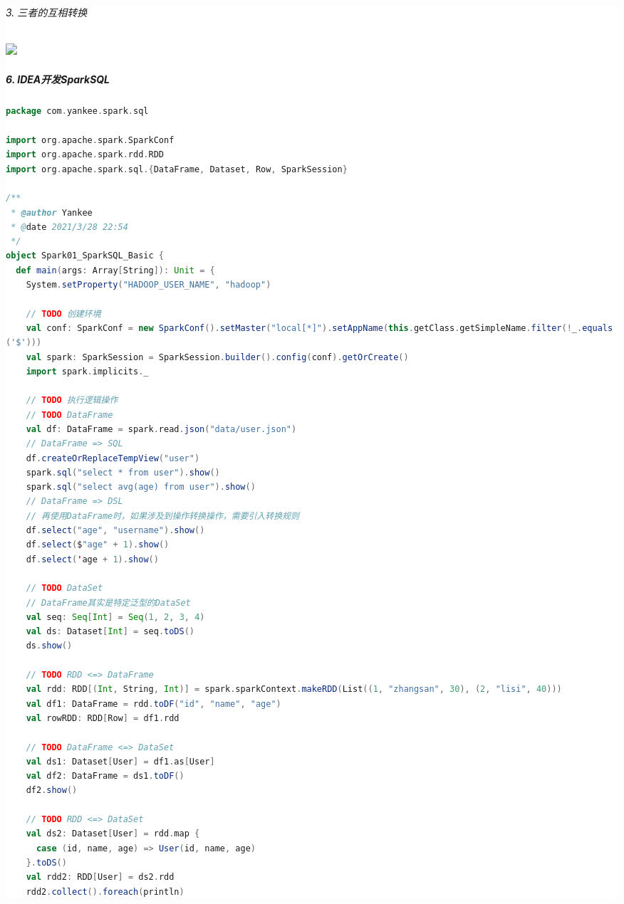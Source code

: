 ###### 3. 三者的互相转换

![](http://typora-image.test.upcdn.net/images/SparkSQL.jpg)

##### 6. IDEA开发SparkSQL

```scala
package com.yankee.spark.sql

import org.apache.spark.SparkConf
import org.apache.spark.rdd.RDD
import org.apache.spark.sql.{DataFrame, Dataset, Row, SparkSession}

/**
 * @author Yankee
 * @date 2021/3/28 22:54
 */
object Spark01_SparkSQL_Basic {
  def main(args: Array[String]): Unit = {
    System.setProperty("HADOOP_USER_NAME", "hadoop")

    // TODO 创建环境
    val conf: SparkConf = new SparkConf().setMaster("local[*]").setAppName(this.getClass.getSimpleName.filter(!_.equals('$')))
    val spark: SparkSession = SparkSession.builder().config(conf).getOrCreate()
    import spark.implicits._

    // TODO 执行逻辑操作
    // TODO DataFrame
    val df: DataFrame = spark.read.json("data/user.json")
    // DataFrame => SQL
    df.createOrReplaceTempView("user")
    spark.sql("select * from user").show()
    spark.sql("select avg(age) from user").show()
    // DataFrame => DSL
    // 再使用DataFrame时，如果涉及到操作转换操作，需要引入转换规则
    df.select("age", "username").show()
    df.select($"age" + 1).show()
    df.select('age + 1).show()

    // TODO DataSet
    // DataFrame其实是特定泛型的DataSet
    val seq: Seq[Int] = Seq(1, 2, 3, 4)
    val ds: Dataset[Int] = seq.toDS()
    ds.show()

    // TODO RDD <=> DataFrame
    val rdd: RDD[(Int, String, Int)] = spark.sparkContext.makeRDD(List((1, "zhangsan", 30), (2, "lisi", 40)))
    val df1: DataFrame = rdd.toDF("id", "name", "age")
    val rowRDD: RDD[Row] = df1.rdd

    // TODO DataFrame <=> DataSet
    val ds1: Dataset[User] = df1.as[User]
    val df2: DataFrame = ds1.toDF()
    df2.show()

    // TODO RDD <=> DataSet
    val ds2: Dataset[User] = rdd.map {
      case (id, name, age) => User(id, name, age)
    }.toDS()
    val rdd2: RDD[User] = ds2.rdd
    rdd2.collect().foreach(println)

```